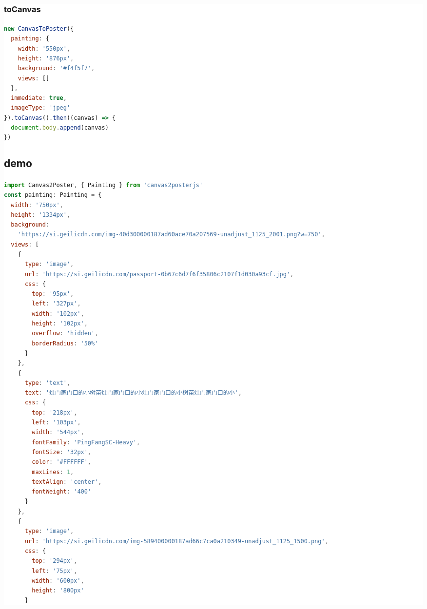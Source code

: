 ```js
```

### toCanvas
```js
new CanvasToPoster({
  painting: {
    width: '550px',
    height: '876px',
    background: '#f4f5f7',
    views: []
  },
  immediate: true,
  imageType: 'jpeg'
}).toCanvas().then((canvas) => {
  document.body.append(canvas)
})
```

## demo
```js
import Canvas2Poster, { Painting } from 'canvas2posterjs'
const painting: Painting = {
  width: '750px',
  height: '1334px',
  background:
    'https://si.geilicdn.com/img-40d300000187ad60ace70a207569-unadjust_1125_2001.png?w=750',
  views: [
    {
      type: 'image',
      url: 'https://si.geilicdn.com/passport-0b67c6d7f6f35806c2107f1d030a93cf.jpg',
      css: {
        top: '95px',
        left: '327px',
        width: '102px',
        height: '102px',
        overflow: 'hidden',
        borderRadius: '50%'
      }
    },
    {
      type: 'text',
      text: '灶门家门口的小树苗灶门家门口的小灶门家门口的小树苗灶门家门口的小',
      css: {
        top: '218px',
        left: '103px',
        width: '544px',
        fontFamily: 'PingFangSC-Heavy',
        fontSize: '32px',
        color: '#FFFFFF',
        maxLines: 1,
        textAlign: 'center',
        fontWeight: '400'
      }
    },
    {
      type: 'image',
      url: 'https://si.geilicdn.com/img-589400000187ad66c7ca0a210349-unadjust_1125_1500.png',
      css: {
        top: '294px',
        left: '75px',
        width: '600px',
        height: '800px'
      }
```